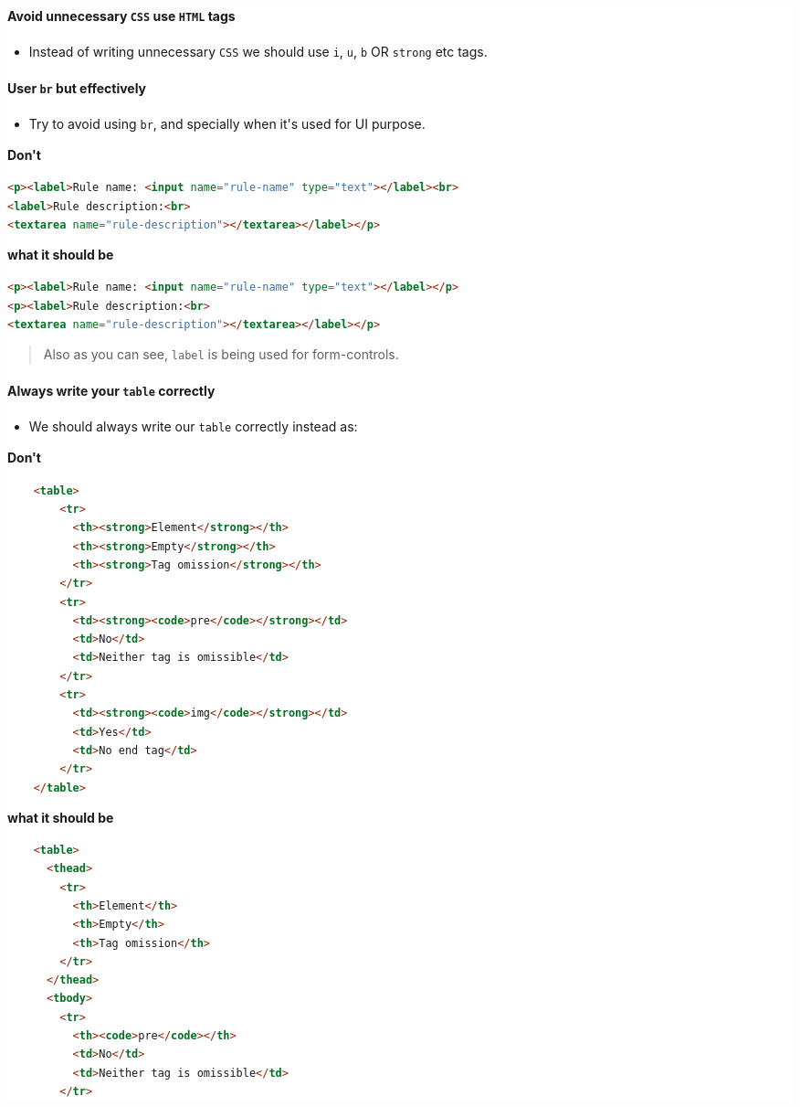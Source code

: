 #### Avoid unnecessary `CSS` use `HTML` tags

- Instead of writing unnecessary `CSS` we should use `i`, `u`, `b` OR `strong` etc tags.

#### User `br` but effectively 

- Try to avoid using `br`, and specially when it's used for UI purpose.


**Don't**

```html
<p><label>Rule name: <input name="rule-name" type="text"></label><br>
<label>Rule description:<br>
<textarea name="rule-description"></textarea></label></p>
```

**what it should be**

```html
<p><label>Rule name: <input name="rule-name" type="text"></label></p>
<p><label>Rule description:<br>
<textarea name="rule-description"></textarea></label></p>
```

> Also as you can see, `label` is being used for form-controls.


#### Always write your `table` correctly

- We should always write our `table` correctly instead as:

**Don't**

```html
	<table>
	    <tr>
	      <th><strong>Element</strong></th>
	      <th><strong>Empty</strong></th>
	      <th><strong>Tag omission</strong></th>
	    </tr>
	    <tr>
	      <td><strong><code>pre</code></strong></td>
	      <td>No</td>
	      <td>Neither tag is omissible</td>
	    </tr>
	    <tr>
	      <td><strong><code>img</code></strong></td>
	      <td>Yes</td>
	      <td>No end tag</td>
	    </tr>
	</table>
```

**what it should be**

```html
	<table>
	  <thead>
	    <tr>
	      <th>Element</th>
	      <th>Empty</th>
	      <th>Tag omission</th>
	    </tr>
	  </thead>
	  <tbody>
	    <tr>
	      <th><code>pre</code></th>
	      <td>No</td>
	      <td>Neither tag is omissible</td>
	    </tr>
```